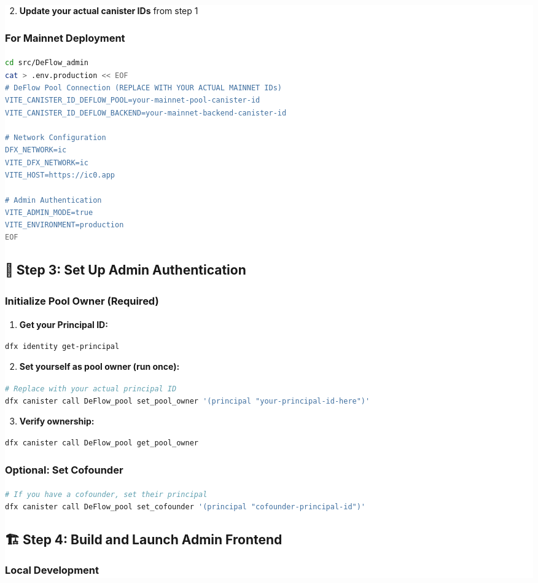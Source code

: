 2. **Update your actual canister IDs** from step 1

### For Mainnet Deployment

```bash
cd src/DeFlow_admin
cat > .env.production << EOF
# DeFlow Pool Connection (REPLACE WITH YOUR ACTUAL MAINNET IDs)
VITE_CANISTER_ID_DEFLOW_POOL=your-mainnet-pool-canister-id
VITE_CANISTER_ID_DEFLOW_BACKEND=your-mainnet-backend-canister-id

# Network Configuration
DFX_NETWORK=ic
VITE_DFX_NETWORK=ic
VITE_HOST=https://ic0.app

# Admin Authentication
VITE_ADMIN_MODE=true
VITE_ENVIRONMENT=production
EOF
```

## 🔐 Step 3: Set Up Admin Authentication

### Initialize Pool Owner (Required)

1. **Get your Principal ID:**
```bash
dfx identity get-principal
```

2. **Set yourself as pool owner (run once):**
```bash
# Replace with your actual principal ID
dfx canister call DeFlow_pool set_pool_owner '(principal "your-principal-id-here")'
```

3. **Verify ownership:**
```bash
dfx canister call DeFlow_pool get_pool_owner
```

### Optional: Set Cofounder

```bash
# If you have a cofounder, set their principal
dfx canister call DeFlow_pool set_cofounder '(principal "cofounder-principal-id")'
```

## 🏗️ Step 4: Build and Launch Admin Frontend

### Local Development
